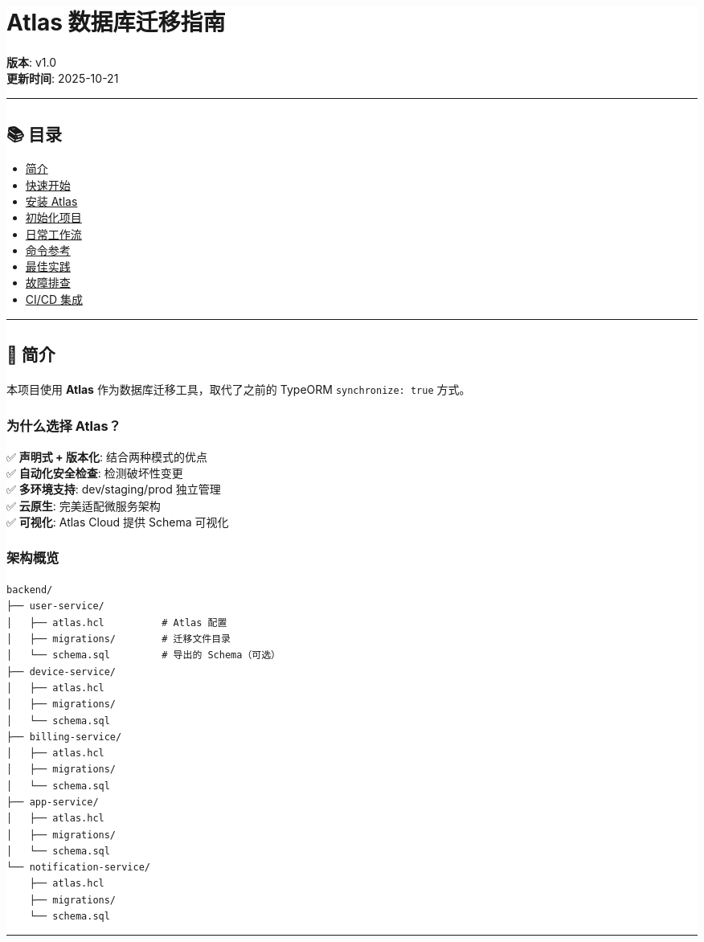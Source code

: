 # Atlas 数据库迁移指南

**版本**: v1.0  
**更新时间**: 2025-10-21

---

## 📚 目录

- [简介](#简介)
- [快速开始](#快速开始)
- [安装 Atlas](#安装-atlas)
- [初始化项目](#初始化项目)
- [日常工作流](#日常工作流)
- [命令参考](#命令参考)
- [最佳实践](#最佳实践)
- [故障排查](#故障排查)
- [CI/CD 集成](#cicd-集成)

---

## 🎯 简介

本项目使用 **Atlas** 作为数据库迁移工具，取代了之前的 TypeORM `synchronize: true` 方式。

### 为什么选择 Atlas？

✅ **声明式 + 版本化**: 结合两种模式的优点  
✅ **自动化安全检查**: 检测破坏性变更  
✅ **多环境支持**: dev/staging/prod 独立管理  
✅ **云原生**: 完美适配微服务架构  
✅ **可视化**: Atlas Cloud 提供 Schema 可视化  

### 架构概览

```
backend/
├── user-service/
│   ├── atlas.hcl          # Atlas 配置
│   ├── migrations/        # 迁移文件目录
│   └── schema.sql         # 导出的 Schema（可选）
├── device-service/
│   ├── atlas.hcl
│   ├── migrations/
│   └── schema.sql
├── billing-service/
│   ├── atlas.hcl
│   ├── migrations/
│   └── schema.sql
├── app-service/
│   ├── atlas.hcl
│   ├── migrations/
│   └── schema.sql
└── notification-service/
    ├── atlas.hcl
    ├── migrations/
    └── schema.sql
```

---